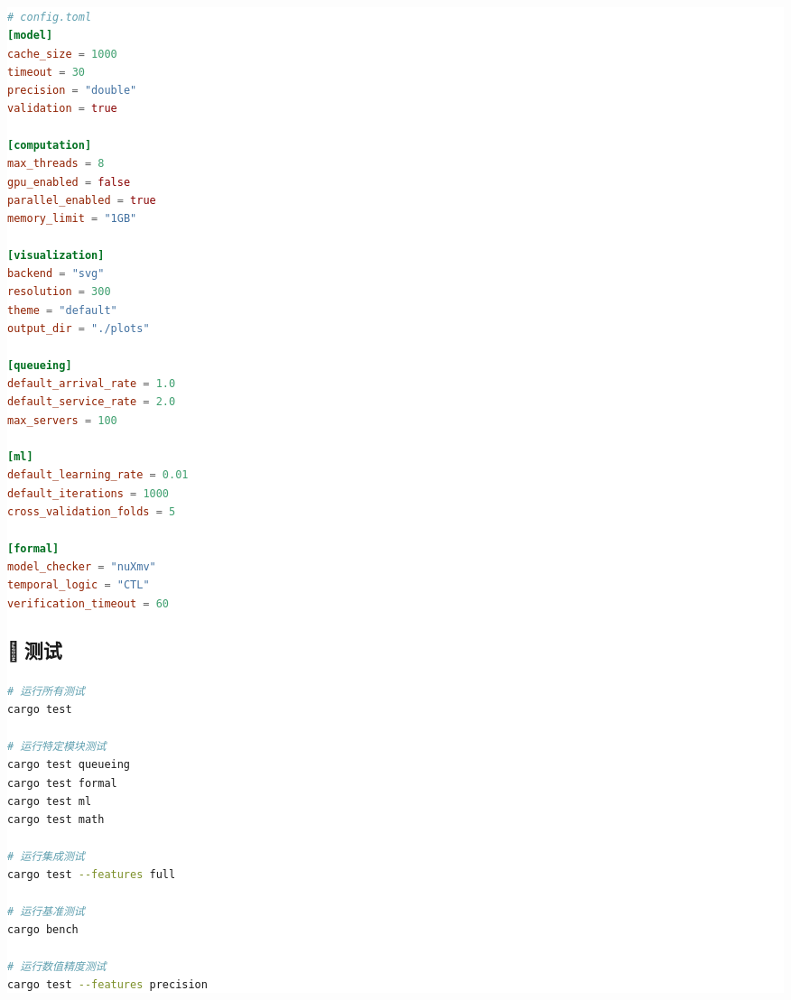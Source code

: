 ```toml
# config.toml
[model]
cache_size = 1000
timeout = 30
precision = "double"
validation = true

[computation]
max_threads = 8
gpu_enabled = false
parallel_enabled = true
memory_limit = "1GB"

[visualization]
backend = "svg"
resolution = 300
theme = "default"
output_dir = "./plots"

[queueing]
default_arrival_rate = 1.0
default_service_rate = 2.0
max_servers = 100

[ml]
default_learning_rate = 0.01
default_iterations = 1000
cross_validation_folds = 5

[formal]
model_checker = "nuXmv"
temporal_logic = "CTL"
verification_timeout = 60
```

## 🧪 测试

```bash
# 运行所有测试
cargo test

# 运行特定模块测试
cargo test queueing
cargo test formal
cargo test ml
cargo test math

# 运行集成测试
cargo test --features full

# 运行基准测试
cargo bench

# 运行数值精度测试
cargo test --features precision
```
